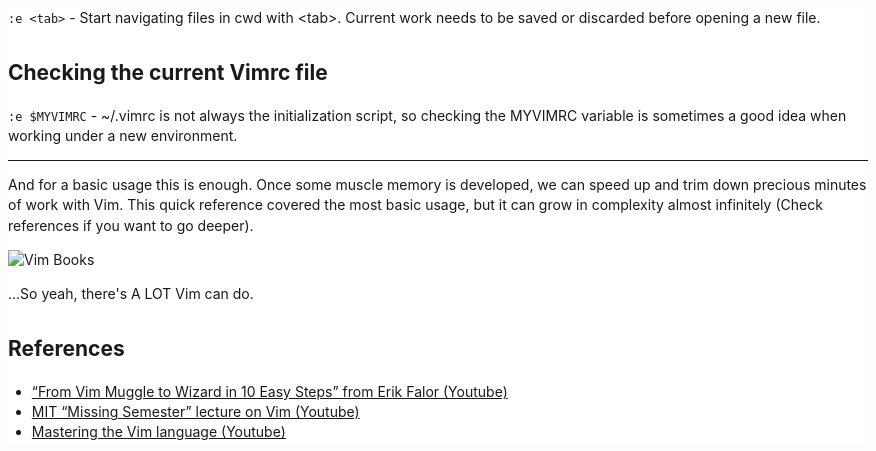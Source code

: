 ```:e <tab>``` - Start navigating files in cwd with \<tab\>. Current work needs to be saved or discarded before opening a new file.


## Checking the current Vimrc file

```:e $MYVIMRC``` - ~/.vimrc is not always the initialization script, so checking the MYVIMRC variable is sometimes a good idea when working under a new environment.

---

And for a basic usage this is enough. Once some muscle memory is developed, we can speed up and trim down precious minutes of work with Vim.
This quick reference covered the most basic usage, but it can grow in complexity almost infinitely (Check references if you want to go deeper).

![Vim Books](/notebooks/img/vim-books.PNG)

...So yeah, there's A LOT Vim can do.

## References

* [“From Vim Muggle to Wizard in 10 Easy Steps” from Erik Falor (Youtube)](https://www.youtube.com/watch?v=MquaityA1SM)
* [MIT “Missing Semester” lecture on Vim (Youtube)](https://www.youtube.com/watch?v=a6Q8Na575qc)
* [Mastering the Vim language (Youtube)](https://www.youtube.com/watch?v=wlR5gYd6um0)
